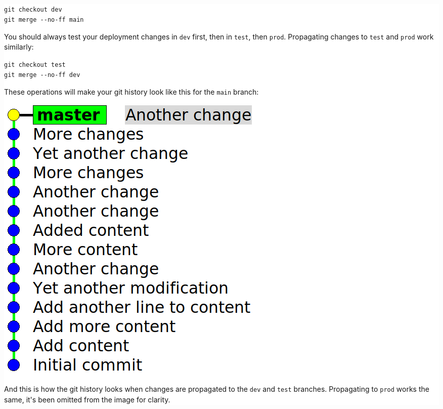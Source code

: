 ```
git checkout dev
git merge --no-ff main
```

You should always test your deployment changes in `dev` first, then in `test`, then `prod`.
Propagating changes to `test` and `prod` work similarly:

```
git checkout test
git merge --no-ff dev
```

These operations will make your git history look like this for the `main` branch:

![deployment-strategy-main](./images/deployment-strategy-master.png "Deployment Strategy main branch only")

And this is how the git history looks when changes are propagated to the `dev` and `test` branches.
Propagating to `prod` works the same, it's been omitted from the image for clarity.
